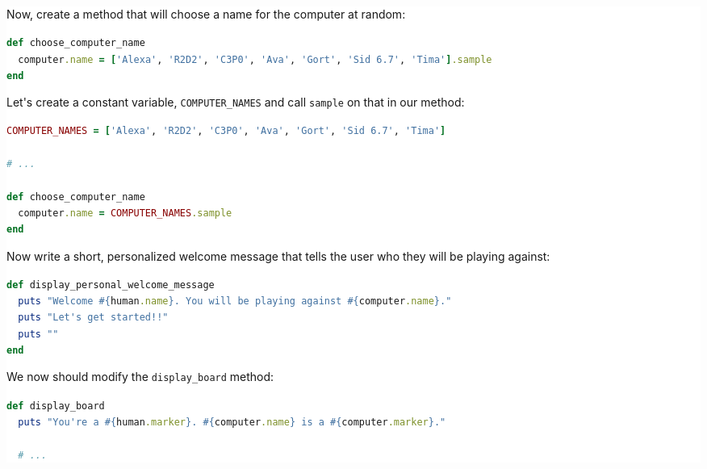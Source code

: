 Now, create a method that will choose a name for the computer at random: 

```ruby
def choose_computer_name
  computer.name = ['Alexa', 'R2D2', 'C3P0', 'Ava', 'Gort', 'Sid 6.7', 'Tima'].sample
end
```

Let's create a constant variable, `COMPUTER_NAMES` and call `sample` on that in our method:

```ruby
COMPUTER_NAMES = ['Alexa', 'R2D2', 'C3P0', 'Ava', 'Gort', 'Sid 6.7', 'Tima']

# ...

def choose_computer_name
  computer.name = COMPUTER_NAMES.sample
end
```

Now write a short, personalized welcome message that tells the user who they will be playing against:

```ruby
def display_personal_welcome_message
  puts "Welcome #{human.name}. You will be playing against #{computer.name}."
  puts "Let's get started!!"
  puts ""
end
```

We now should modify the `display_board` method:

```ruby
def display_board
  puts "You're a #{human.marker}. #{computer.name} is a #{computer.marker}."
  
  # ...
```









 

























